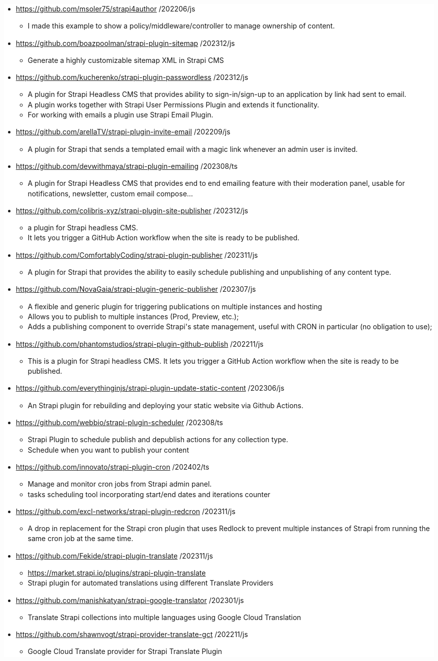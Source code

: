 - https://github.com/msoler75/strapi4author /202206/js
  - I made this example to show a policy/middleware/controller to manage ownership of content.

- https://github.com/boazpoolman/strapi-plugin-sitemap /202312/js
  - Generate a highly customizable sitemap XML in Strapi CMS

- https://github.com/kucherenko/strapi-plugin-passwordless /202312/js
  - A plugin for Strapi Headless CMS that provides ability to sign-in/sign-up to an application by link had sent to email. 
  - A plugin works together with Strapi User Permissions Plugin and extends it functionality. 
  - For working with emails a plugin use Strapi Email Plugin.

- https://github.com/arellaTV/strapi-plugin-invite-email /202209/js
  - A plugin for Strapi that sends a templated email with a magic link whenever an admin user is invited.

- https://github.com/devwithmaya/strapi-plugin-emailing /202308/ts
  - A plugin for Strapi Headless CMS that provides end to end emailing feature with their moderation panel, usable for notifications, newsletter, custom email compose…

- https://github.com/colibris-xyz/strapi-plugin-site-publisher /202312/js
  - a plugin for Strapi headless CMS. 
  - It lets you trigger a GitHub Action workflow when the site is ready to be published.

- https://github.com/ComfortablyCoding/strapi-plugin-publisher /202311/js
  - A plugin for Strapi that provides the ability to easily schedule publishing and unpublishing of any content type.

- https://github.com/NovaGaia/strapi-plugin-generic-publisher /202307/js
  - A flexible and generic plugin for triggering publications on multiple instances and hosting
  - Allows you to publish to multiple instances (Prod, Preview, etc.); 
  - Adds a publishing component to override Strapi's state management, useful with CRON in particular (no obligation to use); 

- https://github.com/phantomstudios/strapi-plugin-github-publish /202211/js
  - This is a plugin for Strapi headless CMS. It lets you trigger a GitHub Action workflow when the site is ready to be published.
- https://github.com/everythinginjs/strapi-plugin-update-static-content /202306/js
  - An Strapi plugin for rebuilding and deploying your static website via Github Actions.

- https://github.com/webbio/strapi-plugin-scheduler /202308/ts
  - Strapi Plugin to schedule publish and depublish actions for any collection type.
  - Schedule when you want to publish your content

- https://github.com/innovato/strapi-plugin-cron /202402/ts
  - Manage and monitor cron jobs from Strapi admin panel.
  - tasks scheduling tool incorporating start/end dates and iterations counter

- https://github.com/excl-networks/strapi-plugin-redcron /202311/js
  - A drop in replacement for the Strapi cron plugin that uses Redlock to prevent multiple instances of Strapi from running the same cron job at the same time.

- https://github.com/Fekide/strapi-plugin-translate /202311/js
  - https://market.strapi.io/plugins/strapi-plugin-translate
  - Strapi plugin for automated translations using different Translate Providers
- https://github.com/manishkatyan/strapi-google-translator /202301/js
  - Translate Strapi collections into multiple languages using Google Cloud Translation
- https://github.com/shawnvogt/strapi-provider-translate-gct /202211/js
  - Google Cloud Translate provider for Strapi Translate Plugin

